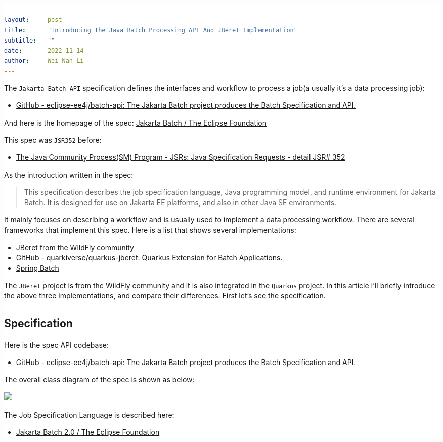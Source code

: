 ```yaml
---
layout:     post
title:      "Introducing The Java Batch Processing API And JBeret Implementation"
subtitle:   ""
date:       2022-11-14
author:     Wei Nan Li
---
```


The `Jakarta Batch API` specification defines the interfaces and workflow to process a job(a usually it’s a data processing job):

- [GitHub - eclipse-ee4j/batch-api: The Jakarta Batch project produces the Batch Specification and API.](https://github.com/eclipse-ee4j/batch-api)

And here is the homepage of the spec: [Jakarta Batch / The Eclipse Foundation](https://jakarta.ee/specifications/batch/)

This spec was `JSR352` before:

- [The Java Community Process(SM) Program - JSRs: Java Specification Requests - detail JSR# 352](https://jcp.org/en/jsr/detail?id=352)

As the introduction written in the spec:

> This specification describes the job specification language, Java programming model, and runtime environment for Jakarta Batch. It is designed for use on Jakarta EE platforms, and also in other Java SE environments.

It mainly focuses on describing a workflow and is usually used to implement a data processing workflow. There are several frameworks that implement this spec. Here is a list that shows several implementations:

- [JBeret](https://github.com/jberet) from the WildFly community
- [GitHub - quarkiverse/quarkus-jberet: Quarkus Extension for Batch Applications.](https://github.com/quarkiverse/quarkus-jberet)
- [Spring Batch](https://spring.io/projects/spring-batch)

The `JBeret` project is from the WildFly community and it is also integrated in the `Quarkus` project. In this article I’ll briefly introduce the above three implementations, and compare their differences. First let’s see the specification.

## Specification

Here is the spec API codebase:

- [GitHub - eclipse-ee4j/batch-api: The Jakarta Batch project produces the Batch Specification and API.](https://github.com/eclipse-ee4j/batch-api)

The overall class diagram of the spec is shown as below:

![](https://raw.githubusercontent.com/jberet/jberet.github.io/main/_imgs/jberet_intro/uekroPocA7HON_l-WALOu3NmdWAUCgEbhZgmcKFsokb8qrauxFm1CSNdzxLcUmBxvSzEioPUGaVQ8aknoVvIKH9gqGASqZX7oXr-_vYSvXIDIwt2Ya0yGW5lvS36x3U4OOCUOAyzETLnwQ1LltXJIV3nJkujHDxduOs-4XLlpqSGaJ7EbhL8-AM-pJK5.jpg)

The Job Specification Language is described here:

- [Jakarta Batch 2.0 / The Eclipse Foundation](https://jakarta.ee/specifications/batch/2.0/)
